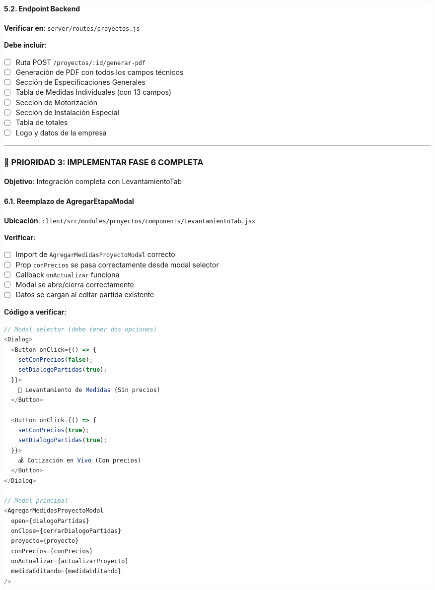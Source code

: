 #### **5.2. Endpoint Backend**
**Verificar en**: `server/routes/proyectos.js`

**Debe incluir**:
- [ ] Ruta POST `/proyectos/:id/generar-pdf`
- [ ] Generación de PDF con todos los campos técnicos
- [ ] Sección de Especificaciones Generales
- [ ] Tabla de Medidas Individuales (con 13 campos)
- [ ] Sección de Motorización
- [ ] Sección de Instalación Especial
- [ ] Tabla de totales
- [ ] Logo y datos de la empresa

---

### 🔴 PRIORIDAD 3: IMPLEMENTAR FASE 6 COMPLETA

**Objetivo**: Integración completa con LevantamientoTab

#### **6.1. Reemplazo de AgregarEtapaModal**
**Ubicación**: `client/src/modules/proyectos/components/LevantamientoTab.jsx`

**Verificar**:
- [ ] Import de `AgregarMedidasProyectoModal` correcto
- [ ] Prop `conPrecios` se pasa correctamente desde modal selector
- [ ] Callback `onActualizar` funciona
- [ ] Modal se abre/cierra correctamente
- [ ] Datos se cargan al editar partida existente

**Código a verificar**:
```javascript
// Modal selector (debe tener dos opciones)
<Dialog>
  <Button onClick={() => {
    setConPrecios(false);
    setDialogoPartidas(true);
  }}>
    📐 Levantamiento de Medidas (Sin precios)
  </Button>
  
  <Button onClick={() => {
    setConPrecios(true);
    setDialogoPartidas(true);
  }}>
    💰 Cotización en Vivo (Con precios)
  </Button>
</Dialog>

// Modal principal
<AgregarMedidasProyectoModal
  open={dialogoPartidas}
  onClose={cerrarDialogoPartidas}
  proyecto={proyecto}
  conPrecios={conPrecios}
  onActualizar={actualizarProyecto}
  medidaEditando={medidaEditando}
/>
```
